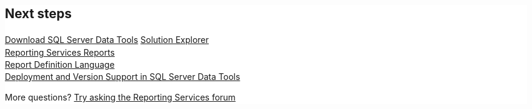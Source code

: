 ## Next steps

[Download SQL Server Data Tools](../../ssdt/download-sql-server-data-tools-ssdt.md)
[Solution Explorer](../../ssms/solution/solution-explorer.md)   
[Reporting Services Reports](../../reporting-services/reports/reporting-services-reports-ssrs.md)   
[Report Definition Language](../../reporting-services/reports/report-definition-language-ssrs.md)   
[Deployment and Version Support in SQL Server Data Tools](../../reporting-services/tools/deployment-and-version-support-in-sql-server-data-tools-ssrs.md)  

More questions? [Try asking the Reporting Services forum](/answers/search.html?c=&f=&includeChildren=&q=ssrs+OR+reporting+services&redirect=search%2fsearch&sort=relevance&type=question+OR+idea+OR+kbentry+OR+answer+OR+topic+OR+user)